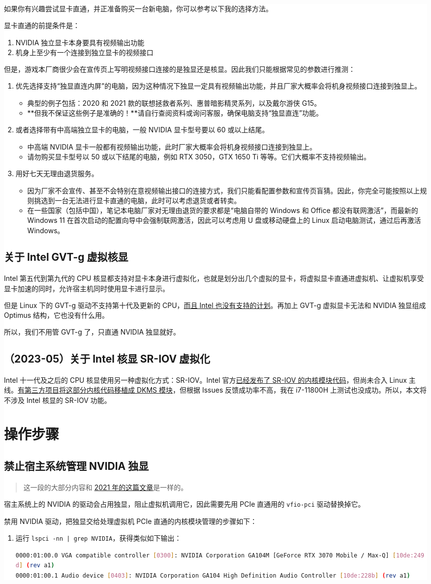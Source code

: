 如果你有兴趣尝试显卡直通，并正准备购买一台新电脑，你可以参考以下我的选择方法。

显卡直通的前提条件是：

1. NVIDIA 独立显卡本身要具有视频输出功能
2. 机身上至少有一个连接到独立显卡的视频接口

但是，游戏本厂商很少会在宣传页上写明视频接口连接的是独显还是核显。因此我们只能根据常见的参数进行推测：

1. 优先选择支持“独显直连内屏”的电脑，因为这种情况下独显一定具有视频输出功能，并且厂家大概率会将机身视频接口连接到独显上。

   - 典型的例子包括：2020 和 2021 款的联想拯救者系列、惠普暗影精灵系列，以及戴尔游侠 G15。
   - **但我不保证这些例子是准确的！**请自行查阅资料或询问客服，确保电脑支持“独显直连”功能。

2. 或者选择带有中高端独立显卡的电脑，一般 NVIDIA 显卡型号要以 60 或以上结尾。

   - 中高端 NVIDIA 显卡一般都有视频输出功能，此时厂家大概率会将机身视频接口连接到独显上。
   - 请勿购买显卡型号以 50 或以下结尾的电脑，例如 RTX 3050，GTX 1650 Ti 等等。它们大概率不支持视频输出。

3. 用好七天无理由退货服务。

   - 因为厂家不会宣传、甚至不会特别在意视频输出接口的连接方式，我们只能看配置参数和宣传页盲猜。因此，你完全可能按照以上规则挑选到一台无法进行显卡直通的电脑，此时可以考虑退货或者转卖。
   - 在一些国家（包括中国），笔记本电脑厂家对无理由退货的要求都是“电脑自带的 Windows 和 Office 都没有联网激活”，而最新的 Windows 11 在首次启动的配置向导中会强制联网激活，因此可以考虑用 U 盘或移动硬盘上的 Linux 启动电脑测试，通过后再激活 Windows。

## 关于 Intel GVT-g 虚拟核显

Intel 第五代到第九代的 CPU 核显都支持对显卡本身进行虚拟化，也就是划分出几个虚拟的显卡，将虚拟显卡直通进虚拟机、让虚拟机享受显卡加速的同时，允许宿主机同时使用显卡进行显示。

但是 Linux 下的 GVT-g 驱动不支持第十代及更新的 CPU，[而且 Intel 也没有支持的计划](https://github.com/intel/gvt-linux/issues/126)。再加上 GVT-g 虚拟显卡无法和 NVIDIA 独显组成 Optimus 结构，它也没有什么用。

所以，我们不用管 GVT-g 了，只直通 NVIDIA 独显就好。

## （2023-05）关于 Intel 核显 SR-IOV 虚拟化

Intel 十一代及之后的 CPU 核显使用另一种虚拟化方式：SR-IOV。Intel 官方[已经发布了 SR-IOV 的内核模块代码](https://github.com/intel/linux-intel-lts/tree/lts-v5.15.49-adl-linux-220826T092047Z/drivers/gpu/drm/i915)，但尚未合入 Linux 主线。[有第三方项目将这部分内核代码移植成 DKMS 模块](https://github.com/strongtz/i915-sriov-dkms)，但根据 Issues 反馈成功率不高，我在 i7-11800H 上测试也没成功。所以，本文将不涉及 Intel 核显的 SR-IOV 功能。

# 操作步骤

## 禁止宿主系统管理 NVIDIA 独显

> 这一段的大部分内容和 [2021 年的这篇文章](/article/modify-computer/laptop-intel-nvidia-optimus-passthrough.lantian)是一样的。

宿主系统上的 NVIDIA 的驱动会占用独显，阻止虚拟机调用它，因此需要先用 PCIe 直通用的 `vfio-pci` 驱动替换掉它。

禁用 NVIDIA 驱动，把独显交给处理虚拟机 PCIe 直通的内核模块管理的步骤如下：

1. 运行 `lspci -nn | grep NVIDIA`，获得类似如下输出：

   ```bash
   0000:01:00.0 VGA compatible controller [0300]: NVIDIA Corporation GA104M [GeForce RTX 3070 Mobile / Max-Q] [10de:249d] (rev a1)
   0000:01:00.1 Audio device [0403]: NVIDIA Corporation GA104 High Definition Audio Controller [10de:228b] (rev a1)
   ```
